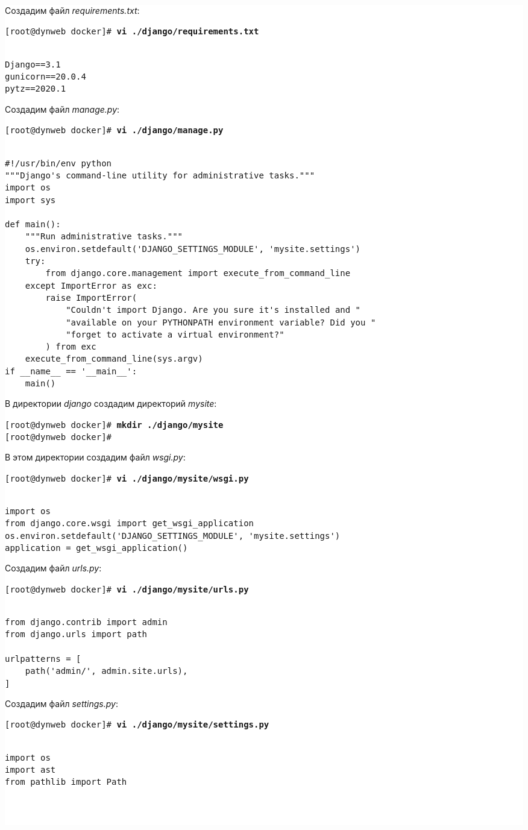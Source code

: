 <p>Создадим файл <i>requirements.txt</i>:</p>

<pre>[root@dynweb docker]# <b>vi ./django/requirements.txt</b></p>
Django==3.1
gunicorn==20.0.4
pytz==2020.1</pre>

<p>Создадим файл <i>manage.py</i>:</p>

<pre>[root@dynweb docker]# <b>vi ./django/manage.py</b></p>
#!/usr/bin/env python
"""Django's command-line utility for administrative tasks."""
import os
import sys

def main():
    """Run administrative tasks."""
    os.environ.setdefault('DJANGO_SETTINGS_MODULE', 'mysite.settings')
    try:
        from django.core.management import execute_from_command_line
    except ImportError as exc:
        raise ImportError(
            "Couldn't import Django. Are you sure it's installed and "
            "available on your PYTHONPATH environment variable? Did you "
            "forget to activate a virtual environment?"
        ) from exc
    execute_from_command_line(sys.argv)
if __name__ == '__main__':
    main()</pre>

<p>В директории <i>django</i> создадим директорий <i>mysite</i>:</p>

<pre>[root@dynweb docker]# <b>mkdir ./django/mysite</b>
[root@dynweb docker]#</pre>

<p>В этом директории создадим файл <i>wsgi.py</i>:</p>

<pre>[root@dynweb docker]# <b>vi ./django/mysite/wsgi.py</b></p>
import os
from django.core.wsgi import get_wsgi_application
os.environ.setdefault('DJANGO_SETTINGS_MODULE', 'mysite.settings')
application = get_wsgi_application()</pre>

<p>Создадим файл <i>urls.py</i>:</p>

<pre>[root@dynweb docker]# <b>vi ./django/mysite/urls.py</b></p>
from django.contrib import admin
from django.urls import path

urlpatterns = [
    path('admin/', admin.site.urls),
]</pre>

<p>Создадим файл <i>settings.py</i>:</p>

<pre>[root@dynweb docker]# <b>vi ./django/mysite/settings.py</b></p>
import os
import ast
from pathlib import Path
